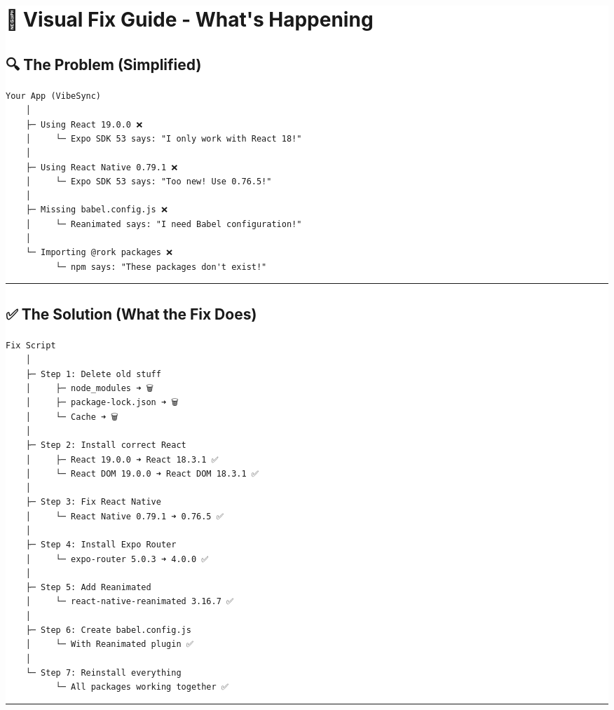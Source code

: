 # 🎨 Visual Fix Guide - What's Happening

## 🔍 The Problem (Simplified)

```
Your App (VibeSync)
    │
    ├─ Using React 19.0.0 ❌
    │     └─ Expo SDK 53 says: "I only work with React 18!"
    │
    ├─ Using React Native 0.79.1 ❌
    │     └─ Expo SDK 53 says: "Too new! Use 0.76.5!"
    │
    ├─ Missing babel.config.js ❌
    │     └─ Reanimated says: "I need Babel configuration!"
    │
    └─ Importing @rork packages ❌
          └─ npm says: "These packages don't exist!"
```

---

## ✅ The Solution (What the Fix Does)

```
Fix Script
    │
    ├─ Step 1: Delete old stuff
    │     ├─ node_modules ➜ 🗑️
    │     ├─ package-lock.json ➜ 🗑️
    │     └─ Cache ➜ 🗑️
    │
    ├─ Step 2: Install correct React
    │     ├─ React 19.0.0 ➜ React 18.3.1 ✅
    │     └─ React DOM 19.0.0 ➜ React DOM 18.3.1 ✅
    │
    ├─ Step 3: Fix React Native
    │     └─ React Native 0.79.1 ➜ 0.76.5 ✅
    │
    ├─ Step 4: Install Expo Router
    │     └─ expo-router 5.0.3 ➜ 4.0.0 ✅
    │
    ├─ Step 5: Add Reanimated
    │     └─ react-native-reanimated 3.16.7 ✅
    │
    ├─ Step 6: Create babel.config.js
    │     └─ With Reanimated plugin ✅
    │
    └─ Step 7: Reinstall everything
          └─ All packages working together ✅
```

---